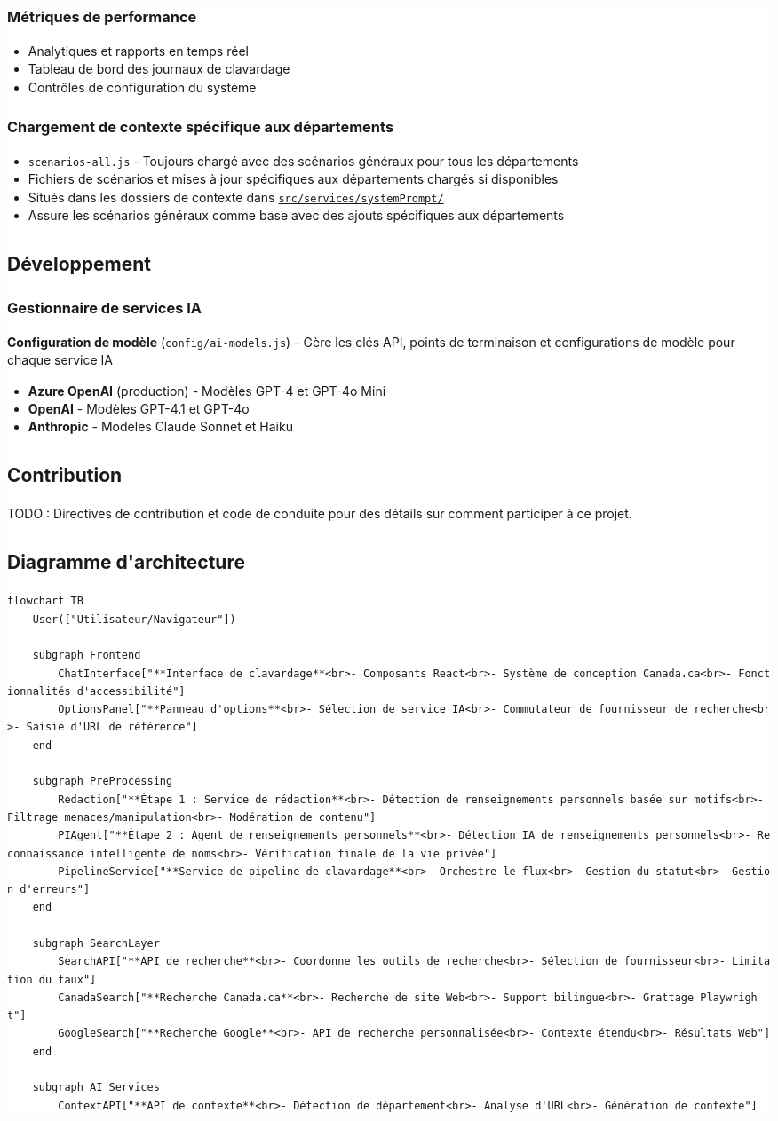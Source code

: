 ### Métriques de performance
- Analytiques et rapports en temps réel
- Tableau de bord des journaux de clavardage
- Contrôles de configuration du système

### Chargement de contexte spécifique aux départements
- `scenarios-all.js` - Toujours chargé avec des scénarios généraux pour tous les départements
- Fichiers de scénarios et mises à jour spécifiques aux départements chargés si disponibles
- Situés dans les dossiers de contexte dans [`src/services/systemPrompt/`](src/services/systemPrompt/)
- Assure les scénarios généraux comme base avec des ajouts spécifiques aux départements

## Développement

### Gestionnaire de services IA
**Configuration de modèle** (`config/ai-models.js`) - Gère les clés API, points de terminaison et configurations de modèle pour chaque service IA
- **Azure OpenAI** (production) - Modèles GPT-4 et GPT-4o Mini
- **OpenAI** - Modèles GPT-4.1 et GPT-4o
- **Anthropic** - Modèles Claude Sonnet et Haiku

## Contribution

TODO : Directives de contribution et code de conduite pour des détails sur comment participer à ce projet.

## Diagramme d'architecture

```mermaid
flowchart TB
    User(["Utilisateur/Navigateur"])

    subgraph Frontend
        ChatInterface["**Interface de clavardage**<br>- Composants React<br>- Système de conception Canada.ca<br>- Fonctionnalités d'accessibilité"]
        OptionsPanel["**Panneau d'options**<br>- Sélection de service IA<br>- Commutateur de fournisseur de recherche<br>- Saisie d'URL de référence"]
    end

    subgraph PreProcessing
        Redaction["**Étape 1 : Service de rédaction**<br>- Détection de renseignements personnels basée sur motifs<br>- Filtrage menaces/manipulation<br>- Modération de contenu"]
        PIAgent["**Étape 2 : Agent de renseignements personnels**<br>- Détection IA de renseignements personnels<br>- Reconnaissance intelligente de noms<br>- Vérification finale de la vie privée"]
        PipelineService["**Service de pipeline de clavardage**<br>- Orchestre le flux<br>- Gestion du statut<br>- Gestion d'erreurs"]
    end

    subgraph SearchLayer
        SearchAPI["**API de recherche**<br>- Coordonne les outils de recherche<br>- Sélection de fournisseur<br>- Limitation du taux"]
        CanadaSearch["**Recherche Canada.ca**<br>- Recherche de site Web<br>- Support bilingue<br>- Grattage Playwright"]
        GoogleSearch["**Recherche Google**<br>- API de recherche personnalisée<br>- Contexte étendu<br>- Résultats Web"]
    end

    subgraph AI_Services
        ContextAPI["**API de contexte**<br>- Détection de département<br>- Analyse d'URL<br>- Génération de contexte"]
```